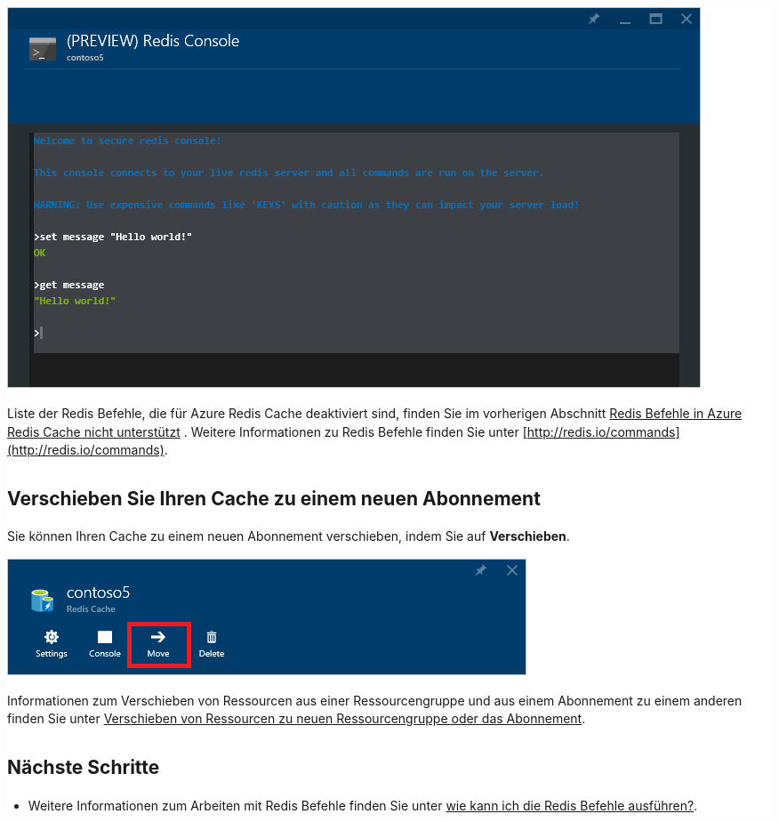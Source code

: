 ![Redis Konsole](./media/cache-configure/redis-console.png)

Liste der Redis Befehle, die für Azure Redis Cache deaktiviert sind, finden Sie im vorherigen Abschnitt [Redis Befehle in Azure Redis Cache nicht unterstützt](#redis-commands-not-supported-in-azure-redis-cache) . Weitere Informationen zu Redis Befehle finden Sie unter [http://redis.io/commands](http://redis.io/commands). 

## <a name="move-your-cache-to-a-new-subscription"></a>Verschieben Sie Ihren Cache zu einem neuen Abonnement

Sie können Ihren Cache zu einem neuen Abonnement verschieben, indem Sie auf **Verschieben**.

![Verschieben von Redis Cache](./media/cache-configure/redis-cache-move.png)

Informationen zum Verschieben von Ressourcen aus einer Ressourcengruppe und aus einem Abonnement zu einem anderen finden Sie unter [Verschieben von Ressourcen zu neuen Ressourcengruppe oder das Abonnement](../resource-group-move-resources.md).

## <a name="next-steps"></a>Nächste Schritte
-   Weitere Informationen zum Arbeiten mit Redis Befehle finden Sie unter [wie kann ich die Redis Befehle ausführen?](cache-faq.md#how-can-i-run-redis-commands).
